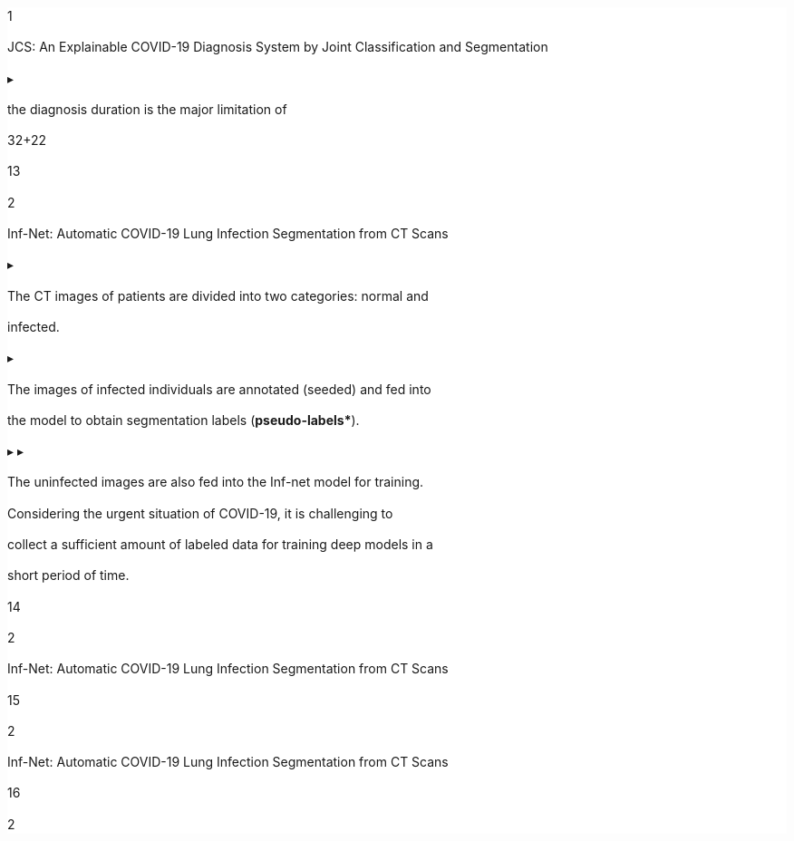 
<a name="br13"></a>1

JCS: An Explainable COVID-19 Diagnosis System by
Joint Classification and Segmentation

▸

the diagnosis duration is the major limitation of

32+22

13



<a name="br14"></a>2

Inf-Net: Automatic COVID-19 Lung Infection
Segmentation from CT Scans

▸

The CT images of patients are divided into two categories: normal and

infected.

▸

The images of infected individuals are annotated (seeded) and fed into

the model to obtain segmentation labels (**pseudo-labels\***).

▸
▸

The uninfected images are also fed into the Inf-net model for training.

Considering the urgent situation of COVID-19, it is challenging to

collect a sufficient amount of labeled data for training deep models in a

short period of time.

14



<a name="br15"></a>2

Inf-Net: Automatic COVID-19 Lung Infection
Segmentation from CT Scans

15



<a name="br16"></a>2

Inf-Net: Automatic COVID-19 Lung Infection
Segmentation from CT Scans

16



<a name="br17"></a>2
